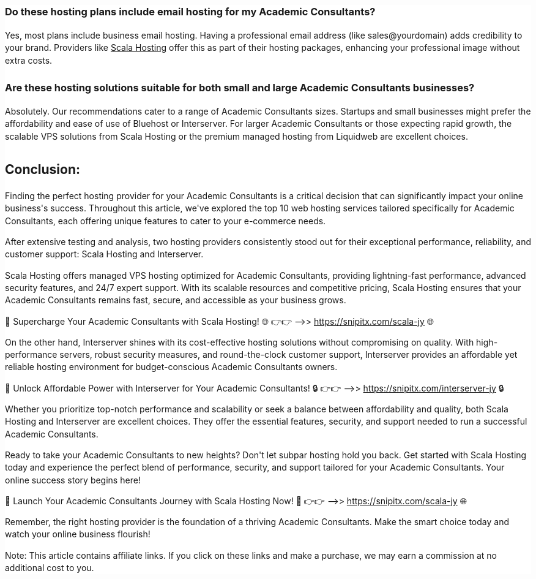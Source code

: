 ### Do these hosting plans include email hosting for my Academic Consultants? 
Yes, most plans include business email hosting. Having a professional email address (like sales@yourdomain) adds credibility to your brand. Providers like [Scala Hosting](https://snipitx.com/scala-jy) offer this as part of their hosting packages, enhancing your professional image without extra costs.

### Are these hosting solutions suitable for both small and large Academic Consultants businesses? 
Absolutely. Our recommendations cater to a range of Academic Consultants sizes. Startups and small businesses might prefer the affordability and ease of use of Bluehost or Interserver. For larger Academic Consultants or those expecting rapid growth, the scalable VPS solutions from Scala Hosting or the premium managed hosting from Liquidweb are excellent choices.

## Conclusion:

Finding the perfect hosting provider for your Academic Consultants is a critical decision that can significantly impact your online business's success. Throughout this article, we've explored the top 10 web hosting services tailored specifically for Academic Consultants, each offering unique features to cater to your e-commerce needs.

After extensive testing and analysis, two hosting providers consistently stood out for their exceptional performance, reliability, and customer support: Scala Hosting and Interserver.

Scala Hosting offers managed VPS hosting optimized for Academic Consultants, providing lightning-fast performance, advanced security features, and 24/7 expert support. With its scalable resources and competitive pricing, Scala Hosting ensures that your Academic Consultants remains fast, secure, and accessible as your business grows.

🚀 Supercharge Your Academic Consultants with Scala Hosting! 🌐
👉👉 -->> https://snipitx.com/scala-jy 🌐

On the other hand, Interserver shines with its cost-effective hosting solutions without compromising on quality. With high-performance servers, robust security measures, and round-the-clock customer support, Interserver provides an affordable yet reliable hosting environment for budget-conscious Academic Consultants owners.

💸 Unlock Affordable Power with Interserver for Your Academic Consultants! 🔒
👉👉 -->> https://snipitx.com/interserver-jy 🔒

Whether you prioritize top-notch performance and scalability or seek a balance between affordability and quality, both Scala Hosting and Interserver are excellent choices. They offer the essential features, security, and support needed to run a successful Academic Consultants.

Ready to take your Academic Consultants to new heights? Don't let subpar hosting hold you back. Get started with Scala Hosting today and experience the perfect blend of performance, security, and support tailored for your Academic Consultants. Your online success story begins here!

🚀 Launch Your Academic Consultants Journey with Scala Hosting Now! 🌟
👉👉 -->> https://snipitx.com/scala-jy 🌐

Remember, the right hosting provider is the foundation of a thriving Academic Consultants. Make the smart choice today and watch your online business flourish!

Note: This article contains affiliate links. If you click on these links and make a purchase, we may earn a commission at no additional cost to you.